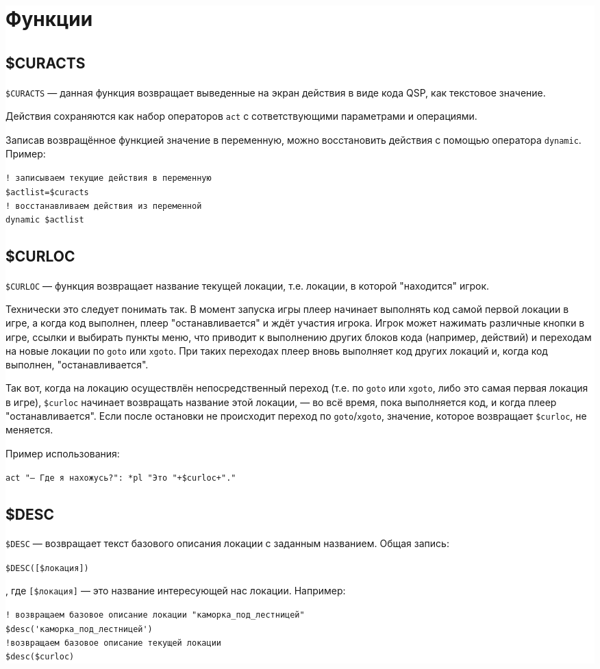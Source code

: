 # Функции


## $CURACTS


`$CURACTS` —  данная функция возвращает выведенные на экран действия в виде кода QSP, как текстовое значение.
	
Действия сохраняются как набор операторов `act` с cответствующими параметрами и операциями.

Записав возвращённое функцией значение в переменную, можно восстановить действия с помощью оператора `dynamic`. Пример:
```qsp
! записываем текущие действия в переменную
$actlist=$curacts
! восстанавливаем действия из переменной
dynamic $actlist
```

## $CURLOC


`$CURLOC` —  функция возвращает название текущей локации, т.е. локации, в которой "находится" игрок.

Технически это следует понимать так. В момент запуска игры плеер начинает выполнять код самой первой локации в игре, а когда код выполнен, плеер "останавливается" и ждёт участия игрока. Игрок может нажимать различные кнопки в игре, ссылки и выбирать пункты меню, что приводит к выполнению других блоков кода (например, действий) и переходам на новые локации по `goto` или `xgoto`. При таких переходах плеер вновь выполняет код других локаций и, когда код выполнен, "останавливается".

Так вот, когда на локацию осуществлён непосредственный переход (т.е. по `goto` или `xgoto`, либо это самая первая локация в игре), `$curloc` начинает возвращать название этой локации, — во всё время, пока выполняется код, и когда плеер "останавливается". Если после остановки не происходит переход по `goto`/`xgoto`, значение, которое возвращает `$curloc`, не меняется.

Пример использования:

```qsp
act "— Где я нахожусь?": *pl "Это "+$curloc+"."
```

## $DESC


`$DESC` —  возвращает текст базового описания локации с заданным названием. Общая запись:

```qsp
$DESC([$локация])
```
, где `[$локация]` — это название интересующей нас локации. Например:

```qsp
! возвращаем базовое описание локации "каморка_под_лестницей"
$desc('каморка_под_лестницей')
!возвращаем базовое описание текущей локации
$desc($curloc)
```
